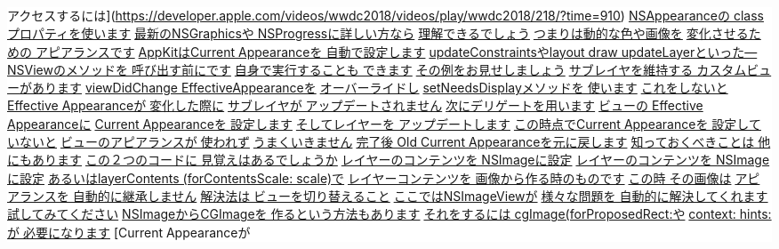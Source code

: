 アクセスするには](https://developer.apple.com/videos/wwdc2018/videos/play/wwdc2018/218/?time=910) [NSAppearanceの
classプロパティを使います](https://developer.apple.com/videos/wwdc2018/videos/play/wwdc2018/218/?time=913) [最新のNSGraphicsや
NSProgressに詳しい方なら](https://developer.apple.com/videos/wwdc2018/videos/play/wwdc2018/218/?time=918) [理解できるでしょう](https://developer.apple.com/videos/wwdc2018/videos/play/wwdc2018/218/?time=923) [つまりは動的な色や画像を](https://developer.apple.com/videos/wwdc2018/videos/play/wwdc2018/218/?time=925) [変化させるための
アピアランスです](https://developer.apple.com/videos/wwdc2018/videos/play/wwdc2018/218/?time=929) [AppKitはCurrent Appearanceを
自動で設定します](https://developer.apple.com/videos/wwdc2018/videos/play/wwdc2018/218/?time=934) [updateConstraintsやlayout
draw updateLayerといった―](https://developer.apple.com/videos/wwdc2018/videos/play/wwdc2018/218/?time=938) [NSViewのメソッドを
呼び出す前にです](https://developer.apple.com/videos/wwdc2018/videos/play/wwdc2018/218/?time=941) [自身で実行することも
できます](https://developer.apple.com/videos/wwdc2018/videos/play/wwdc2018/218/?time=946) [その例をお見せしましょう](https://developer.apple.com/videos/wwdc2018/videos/play/wwdc2018/218/?time=949) [サブレイヤを維持する
カスタムビューがあります](https://developer.apple.com/videos/wwdc2018/videos/play/wwdc2018/218/?time=955) [viewDidChange
EffectiveAppearanceを](https://developer.apple.com/videos/wwdc2018/videos/play/wwdc2018/218/?time=960) [オーバーライドし](https://developer.apple.com/videos/wwdc2018/videos/play/wwdc2018/218/?time=963) [setNeedsDisplayメソッドを
使います](https://developer.apple.com/videos/wwdc2018/videos/play/wwdc2018/218/?time=965) [これをしないと](https://developer.apple.com/videos/wwdc2018/videos/play/wwdc2018/218/?time=969) [Effective Appearanceが
変化した際に](https://developer.apple.com/videos/wwdc2018/videos/play/wwdc2018/218/?time=970) [サブレイヤが
アップデートされません](https://developer.apple.com/videos/wwdc2018/videos/play/wwdc2018/218/?time=972) [次にデリゲートを用います](https://developer.apple.com/videos/wwdc2018/videos/play/wwdc2018/218/?time=977) [ビューの
Effective Appearanceに](https://developer.apple.com/videos/wwdc2018/videos/play/wwdc2018/218/?time=980) [Current Appearanceを
設定します](https://developer.apple.com/videos/wwdc2018/videos/play/wwdc2018/218/?time=982) [そしてレイヤーを
アップデートします](https://developer.apple.com/videos/wwdc2018/videos/play/wwdc2018/218/?time=989) [この時点でCurrent Appearanceを
設定していないと](https://developer.apple.com/videos/wwdc2018/videos/play/wwdc2018/218/?time=992) [ビューのアピアランスが
使われず](https://developer.apple.com/videos/wwdc2018/videos/play/wwdc2018/218/?time=995) [うまくいきません](https://developer.apple.com/videos/wwdc2018/videos/play/wwdc2018/218/?time=998) [完了後 Old Current
Appearanceを元に戻します](https://developer.apple.com/videos/wwdc2018/videos/play/wwdc2018/218/?time=1001) [知っておくべきことは
他にもあります](https://developer.apple.com/videos/wwdc2018/videos/play/wwdc2018/218/?time=1008) [この２つのコードに
見覚えはあるでしょうか](https://developer.apple.com/videos/wwdc2018/videos/play/wwdc2018/218/?time=1012) [レイヤーのコンテンツを
NSImageに設定](https://developer.apple.com/videos/wwdc2018/videos/play/wwdc2018/218/?time=1016) [レイヤーのコンテンツを
NSImageに設定](https://developer.apple.com/videos/wwdc2018/videos/play/wwdc2018/218/?time=1016) [あるいはlayerContents
(forContentsScale: scale)で](https://developer.apple.com/videos/wwdc2018/videos/play/wwdc2018/218/?time=1020) [レイヤーコンテンツを
画像から作る時のものです](https://developer.apple.com/videos/wwdc2018/videos/play/wwdc2018/218/?time=1025) [この時 その画像は](https://developer.apple.com/videos/wwdc2018/videos/play/wwdc2018/218/?time=1029) [アピアランスを
自動的に継承しません](https://developer.apple.com/videos/wwdc2018/videos/play/wwdc2018/218/?time=1032) [解決法は
ビューを切り替えること](https://developer.apple.com/videos/wwdc2018/videos/play/wwdc2018/218/?time=1037) [ここではNSImageViewが](https://developer.apple.com/videos/wwdc2018/videos/play/wwdc2018/218/?time=1040) [様々な問題を
自動的に解決してくれます](https://developer.apple.com/videos/wwdc2018/videos/play/wwdc2018/218/?time=1042) [試してみてください](https://developer.apple.com/videos/wwdc2018/videos/play/wwdc2018/218/?time=1047) [NSImageからCGImageを
作るという方法もあります](https://developer.apple.com/videos/wwdc2018/videos/play/wwdc2018/218/?time=1050) [それをするには
cgImage(forProposedRect:や](https://developer.apple.com/videos/wwdc2018/videos/play/wwdc2018/218/?time=1056) [context: hints:が
必要になります](https://developer.apple.com/videos/wwdc2018/videos/play/wwdc2018/218/?time=1060) [Current Appearanceが